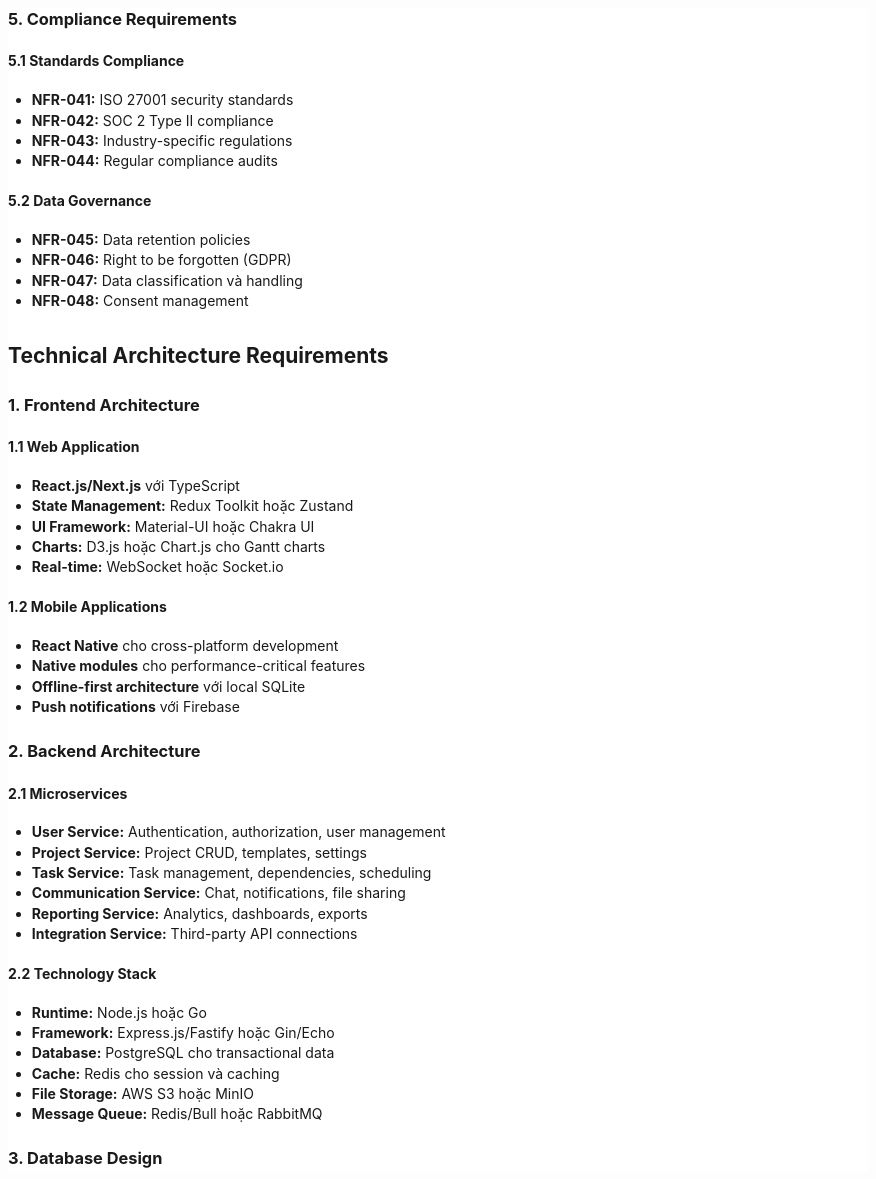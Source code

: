 ### 5. **Compliance Requirements**

#### 5.1 Standards Compliance
- **NFR-041:** ISO 27001 security standards
- **NFR-042:** SOC 2 Type II compliance
- **NFR-043:** Industry-specific regulations
- **NFR-044:** Regular compliance audits

#### 5.2 Data Governance
- **NFR-045:** Data retention policies
- **NFR-046:** Right to be forgotten (GDPR)
- **NFR-047:** Data classification và handling
- **NFR-048:** Consent management

## Technical Architecture Requirements

### 1. **Frontend Architecture**

#### 1.1 Web Application
- **React.js/Next.js** với TypeScript
- **State Management:** Redux Toolkit hoặc Zustand
- **UI Framework:** Material-UI hoặc Chakra UI
- **Charts:** D3.js hoặc Chart.js cho Gantt charts
- **Real-time:** WebSocket hoặc Socket.io

#### 1.2 Mobile Applications
- **React Native** cho cross-platform development
- **Native modules** cho performance-critical features
- **Offline-first architecture** với local SQLite
- **Push notifications** với Firebase

### 2. **Backend Architecture**

#### 2.1 Microservices
- **User Service:** Authentication, authorization, user management
- **Project Service:** Project CRUD, templates, settings
- **Task Service:** Task management, dependencies, scheduling
- **Communication Service:** Chat, notifications, file sharing
- **Reporting Service:** Analytics, dashboards, exports
- **Integration Service:** Third-party API connections

#### 2.2 Technology Stack
- **Runtime:** Node.js hoặc Go
- **Framework:** Express.js/Fastify hoặc Gin/Echo
- **Database:** PostgreSQL cho transactional data
- **Cache:** Redis cho session và caching
- **File Storage:** AWS S3 hoặc MinIO
- **Message Queue:** Redis/Bull hoặc RabbitMQ

### 3. **Database Design**
